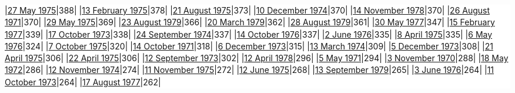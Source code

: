 |[27 May 1975](https://historichansard.net/senate/1975/19750527_senate_29_s64/)|388|
|[13 February 1975](https://historichansard.net/senate/1975/19750213_senate_29_s63/)|378|
|[21 August 1975](https://historichansard.net/senate/1975/19750821_senate_29_s65/)|373|
|[10 December 1974](https://historichansard.net/senate/1974/19741210_senate_29_s62/)|370|
|[14 November 1978](https://historichansard.net/senate/1978/19781114_senate_31_s79/)|370|
|[26 August 1971](https://historichansard.net/senate/1971/19710826_senate_27_s49/)|370|
|[29 May 1975](https://historichansard.net/senate/1975/19750529_senate_29_s64/)|369|
|[23 August 1979](https://historichansard.net/senate/1979/19790823_senate_31_s82/)|366|
|[20 March 1979](https://historichansard.net/senate/1979/19790320_senate_31_s80/)|362|
|[28 August 1979](https://historichansard.net/senate/1979/19790828_senate_31_s82/)|361|
|[30 May 1977](https://historichansard.net/senate/1977/19770530_senate_30_s73/)|347|
|[15 February 1977](https://historichansard.net/senate/1977/19770215_senate_30_s71/)|339|
|[17 October 1973](https://historichansard.net/senate/1973/19731017_senate_28_s57/)|338|
|[24 September 1974](https://historichansard.net/senate/1974/19740924_senate_29_s61/)|337|
|[14 October 1976](https://historichansard.net/senate/1976/19761014_senate_30_s69/)|337|
|[2 June 1976](https://historichansard.net/senate/1976/19760602_senate_30_s68/)|335|
|[8 April 1975](https://historichansard.net/senate/1975/19750408_senate_29_s63/)|335|
|[6 May 1976](https://historichansard.net/senate/1976/19760506_senate_30_s68/)|324|
|[7 October 1975](https://historichansard.net/senate/1975/19751007_senate_29_s66/)|320|
|[14 October 1971](https://historichansard.net/senate/1971/19711014_senate_27_s50/)|318|
|[6 December 1973](https://historichansard.net/senate/1973/19731206_senate_28_s58/)|315|
|[13 March 1974](https://historichansard.net/senate/1974/19740313_senate_28_s59/)|309|
|[5 December 1973](https://historichansard.net/senate/1973/19731205_senate_28_s58/)|308|
|[21 April 1975](https://historichansard.net/senate/1975/19750421_senate_29_s63/)|306|
|[22 April 1975](https://historichansard.net/senate/1975/19750422_senate_29_s63/)|306|
|[12 September 1973](https://historichansard.net/senate/1973/19730912_senate_28_s57/)|302|
|[12 April 1978](https://historichansard.net/senate/1978/19780412_senate_31_s76/)|296|
|[5 May 1971](https://historichansard.net/senate/1971/19710505_senate_27_s48/)|294|
|[3 November 1970](https://historichansard.net/senate/1970/19701103_senate_27_s46/)|288|
|[18 May 1972](https://historichansard.net/senate/1972/19720518_senate_27_s52/)|286|
|[12 November 1974](https://historichansard.net/senate/1974/19741112_senate_29_s62/)|274|
|[11 November 1975](https://historichansard.net/senate/1975/19751111_senate_29_s66/)|272|
|[12 June 1975](https://historichansard.net/senate/1975/19750612_senate_29_s64/)|268|
|[13 September 1979](https://historichansard.net/senate/1979/19790913_senate_31_s82/)|265|
|[3 June 1976](https://historichansard.net/senate/1976/19760603_senate_30_s68/)|264|
|[11 October 1973](https://historichansard.net/senate/1973/19731011_senate_28_s57/)|264|
|[17 August 1977](https://historichansard.net/senate/1977/19770817_senate_30_s74/)|262|